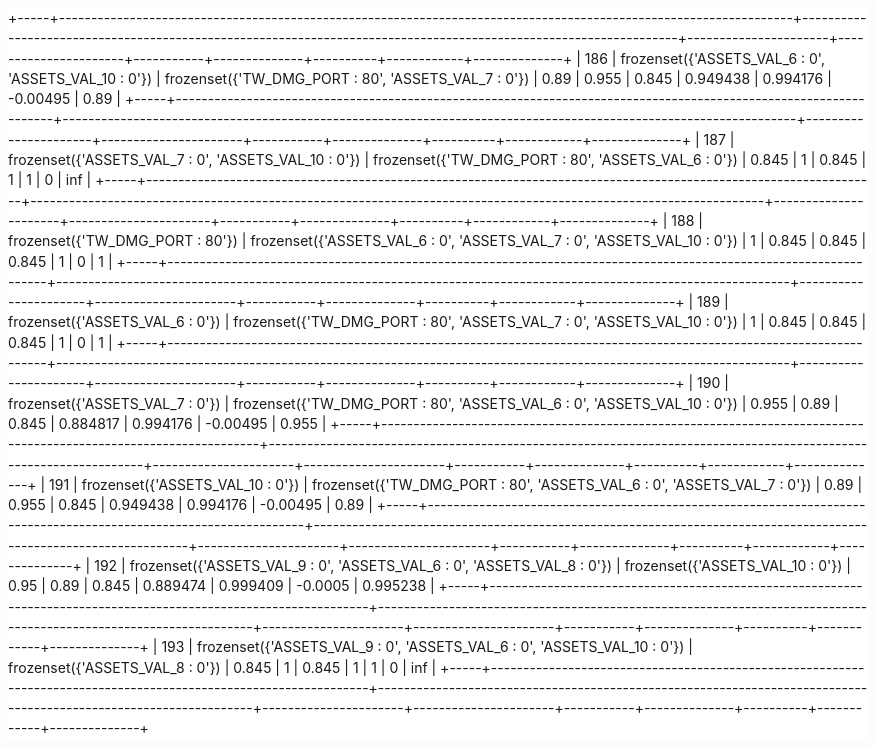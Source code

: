 +-----+------------------------------------------------------------------------------------------------------------------+------------------------------------------------------------------------------------------------------------------+----------------------+----------------------+-----------+--------------+----------+------------+--------------+
| 186 | frozenset({'ASSETS_VAL_6 : 0', 'ASSETS_VAL_10 : 0'})                                                             | frozenset({'TW_DMG_PORT : 80', 'ASSETS_VAL_7 : 0'})                                                              |                0.89  |                0.955 |     0.845 |     0.949438 | 0.994176 |  -0.00495  |     0.89     |
+-----+------------------------------------------------------------------------------------------------------------------+------------------------------------------------------------------------------------------------------------------+----------------------+----------------------+-----------+--------------+----------+------------+--------------+
| 187 | frozenset({'ASSETS_VAL_7 : 0', 'ASSETS_VAL_10 : 0'})                                                             | frozenset({'TW_DMG_PORT : 80', 'ASSETS_VAL_6 : 0'})                                                              |                0.845 |                1     |     0.845 |     1        | 1        |   0        |   inf        |
+-----+------------------------------------------------------------------------------------------------------------------+------------------------------------------------------------------------------------------------------------------+----------------------+----------------------+-----------+--------------+----------+------------+--------------+
| 188 | frozenset({'TW_DMG_PORT : 80'})                                                                                  | frozenset({'ASSETS_VAL_6 : 0', 'ASSETS_VAL_7 : 0', 'ASSETS_VAL_10 : 0'})                                         |                1     |                0.845 |     0.845 |     0.845    | 1        |   0        |     1        |
+-----+------------------------------------------------------------------------------------------------------------------+------------------------------------------------------------------------------------------------------------------+----------------------+----------------------+-----------+--------------+----------+------------+--------------+
| 189 | frozenset({'ASSETS_VAL_6 : 0'})                                                                                  | frozenset({'TW_DMG_PORT : 80', 'ASSETS_VAL_7 : 0', 'ASSETS_VAL_10 : 0'})                                         |                1     |                0.845 |     0.845 |     0.845    | 1        |   0        |     1        |
+-----+------------------------------------------------------------------------------------------------------------------+------------------------------------------------------------------------------------------------------------------+----------------------+----------------------+-----------+--------------+----------+------------+--------------+
| 190 | frozenset({'ASSETS_VAL_7 : 0'})                                                                                  | frozenset({'TW_DMG_PORT : 80', 'ASSETS_VAL_6 : 0', 'ASSETS_VAL_10 : 0'})                                         |                0.955 |                0.89  |     0.845 |     0.884817 | 0.994176 |  -0.00495  |     0.955    |
+-----+------------------------------------------------------------------------------------------------------------------+------------------------------------------------------------------------------------------------------------------+----------------------+----------------------+-----------+--------------+----------+------------+--------------+
| 191 | frozenset({'ASSETS_VAL_10 : 0'})                                                                                 | frozenset({'TW_DMG_PORT : 80', 'ASSETS_VAL_6 : 0', 'ASSETS_VAL_7 : 0'})                                          |                0.89  |                0.955 |     0.845 |     0.949438 | 0.994176 |  -0.00495  |     0.89     |
+-----+------------------------------------------------------------------------------------------------------------------+------------------------------------------------------------------------------------------------------------------+----------------------+----------------------+-----------+--------------+----------+------------+--------------+
| 192 | frozenset({'ASSETS_VAL_9 : 0', 'ASSETS_VAL_6 : 0', 'ASSETS_VAL_8 : 0'})                                          | frozenset({'ASSETS_VAL_10 : 0'})                                                                                 |                0.95  |                0.89  |     0.845 |     0.889474 | 0.999409 |  -0.0005   |     0.995238 |
+-----+------------------------------------------------------------------------------------------------------------------+------------------------------------------------------------------------------------------------------------------+----------------------+----------------------+-----------+--------------+----------+------------+--------------+
| 193 | frozenset({'ASSETS_VAL_9 : 0', 'ASSETS_VAL_6 : 0', 'ASSETS_VAL_10 : 0'})                                         | frozenset({'ASSETS_VAL_8 : 0'})                                                                                  |                0.845 |                1     |     0.845 |     1        | 1        |   0        |   inf        |
+-----+------------------------------------------------------------------------------------------------------------------+------------------------------------------------------------------------------------------------------------------+----------------------+----------------------+-----------+--------------+----------+------------+--------------+